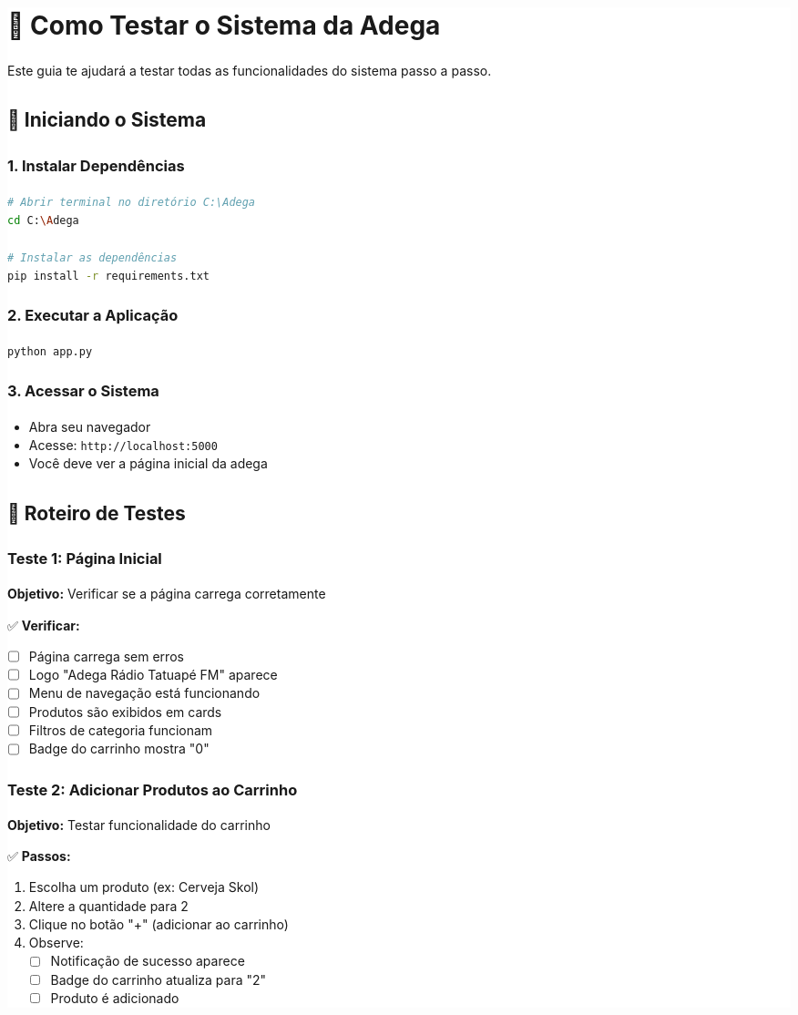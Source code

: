 # 🧪 Como Testar o Sistema da Adega

Este guia te ajudará a testar todas as funcionalidades do sistema passo a passo.

## 🚀 Iniciando o Sistema

### 1. Instalar Dependências
```bash
# Abrir terminal no diretório C:\Adega
cd C:\Adega

# Instalar as dependências
pip install -r requirements.txt
```

### 2. Executar a Aplicação
```bash
python app.py
```

### 3. Acessar o Sistema
- Abra seu navegador
- Acesse: `http://localhost:5000`
- Você deve ver a página inicial da adega

## 🧪 Roteiro de Testes

### Teste 1: Página Inicial
**Objetivo:** Verificar se a página carrega corretamente

✅ **Verificar:**
- [ ] Página carrega sem erros
- [ ] Logo "Adega Rádio Tatuapé FM" aparece
- [ ] Menu de navegação está funcionando
- [ ] Produtos são exibidos em cards
- [ ] Filtros de categoria funcionam
- [ ] Badge do carrinho mostra "0"

### Teste 2: Adicionar Produtos ao Carrinho
**Objetivo:** Testar funcionalidade do carrinho

✅ **Passos:**
1. Escolha um produto (ex: Cerveja Skol)
2. Altere a quantidade para 2
3. Clique no botão "+" (adicionar ao carrinho)
4. Observe:
   - [ ] Notificação de sucesso aparece
   - [ ] Badge do carrinho atualiza para "2"
   - [ ] Produto é adicionado
